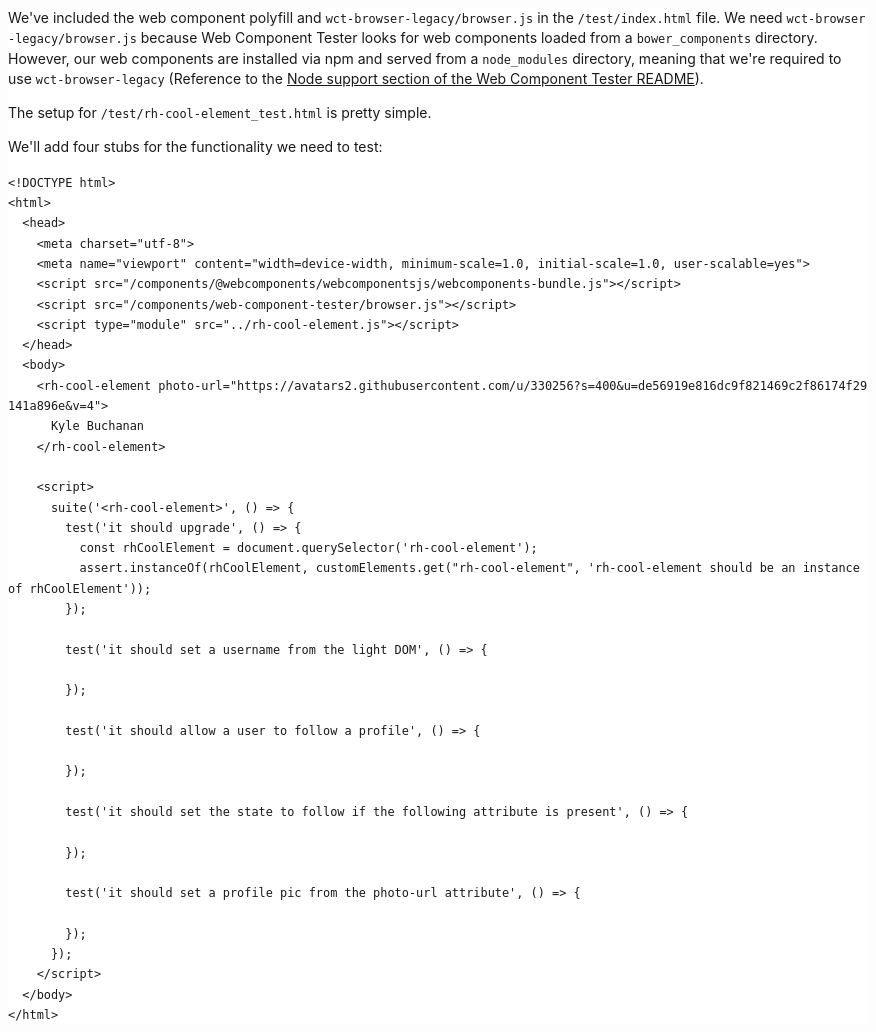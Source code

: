 We've included the web component polyfill and `wct-browser-legacy/browser.js` in the `/test/index.html` file. We need `wct-browser-legacy/browser.js` because Web Component Tester looks for web components loaded from a `bower_components` directory. However, our web components are installed via npm and served from a `node_modules` directory, meaning that we're required to use `wct-browser-legacy` (Reference to the [Node support section of the Web Component Tester README](https://github.com/Polymer/web-component-tester#node-support)).

The setup for `/test/rh-cool-element_test.html` is pretty simple. 

We'll add four stubs for the functionality we need to test:

```
<!DOCTYPE html>
<html>
  <head>
    <meta charset="utf-8">
    <meta name="viewport" content="width=device-width, minimum-scale=1.0, initial-scale=1.0, user-scalable=yes">
    <script src="/components/@webcomponents/webcomponentsjs/webcomponents-bundle.js"></script>
    <script src="/components/web-component-tester/browser.js"></script>
    <script type="module" src="../rh-cool-element.js"></script>
  </head>
  <body>
    <rh-cool-element photo-url="https://avatars2.githubusercontent.com/u/330256?s=400&u=de56919e816dc9f821469c2f86174f29141a896e&v=4">
      Kyle Buchanan
    </rh-cool-element>

    <script>
      suite('<rh-cool-element>', () => {
        test('it should upgrade', () => {
          const rhCoolElement = document.querySelector('rh-cool-element');
          assert.instanceOf(rhCoolElement, customElements.get("rh-cool-element", 'rh-cool-element should be an instance of rhCoolElement'));
        });

        test('it should set a username from the light DOM', () => {

        });

        test('it should allow a user to follow a profile', () => {

        });

        test('it should set the state to follow if the following attribute is present', () => {

        });

        test('it should set a profile pic from the photo-url attribute', () => {

        });
      });
    </script>
  </body>
</html>
```
